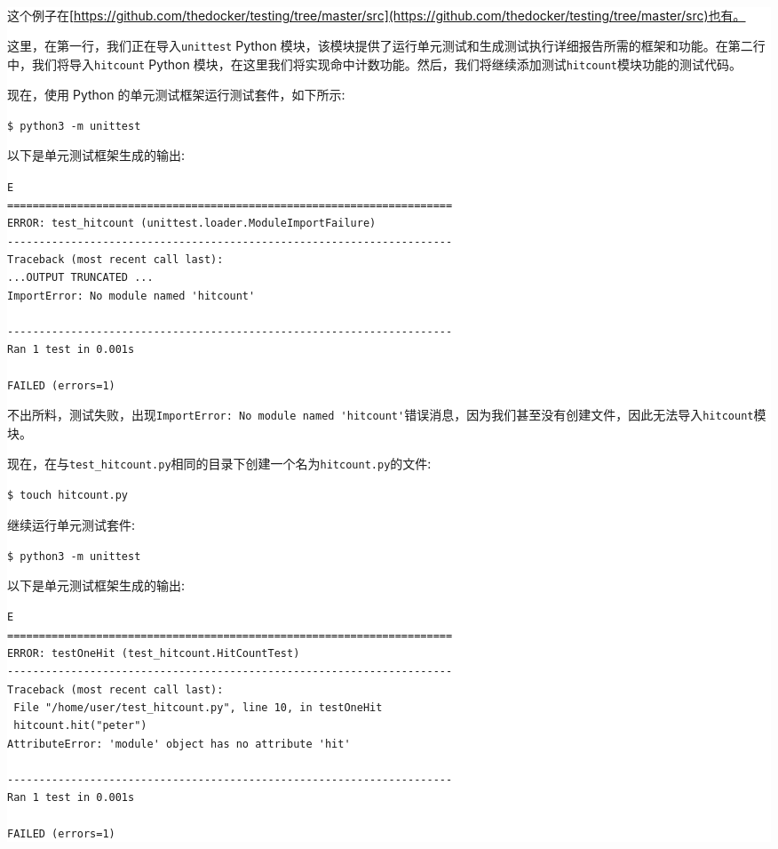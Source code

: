 这个例子在[https://github.com/thedocker/testing/tree/master/src](https://github.com/thedocker/testing/tree/master/src)也有。

这里，在第一行，我们正在导入`unittest` Python 模块，该模块提供了运行单元测试和生成测试执行详细报告所需的框架和功能。在第二行中，我们将导入`hitcount` Python 模块，在这里我们将实现命中计数功能。然后，我们将继续添加测试`hitcount`模块功能的测试代码。

现在，使用 Python 的单元测试框架运行测试套件，如下所示:

```
$ python3 -m unittest   

```

以下是单元测试框架生成的输出:

```
E
======================================================================
ERROR: test_hitcount (unittest.loader.ModuleImportFailure)
----------------------------------------------------------------------
Traceback (most recent call last):
...OUTPUT TRUNCATED ...
ImportError: No module named 'hitcount'

----------------------------------------------------------------------
Ran 1 test in 0.001s

FAILED (errors=1)

```

不出所料，测试失败，出现`ImportError: No module named 'hitcount'`错误消息，因为我们甚至没有创建文件，因此无法导入`hitcount`模块。

现在，在与`test_hitcount.py`相同的目录下创建一个名为`hitcount.py`的文件:

```
$ touch hitcount.py  

```

继续运行单元测试套件:

```
$ python3 -m unittest  

```

以下是单元测试框架生成的输出:

```
E
======================================================================
ERROR: testOneHit (test_hitcount.HitCountTest)
----------------------------------------------------------------------
Traceback (most recent call last):
 File "/home/user/test_hitcount.py", line 10, in testOneHit
 hitcount.hit("peter")
AttributeError: 'module' object has no attribute 'hit'

---------------------------------------------------------------------- 
Ran 1 test in 0.001s

FAILED (errors=1)

```

